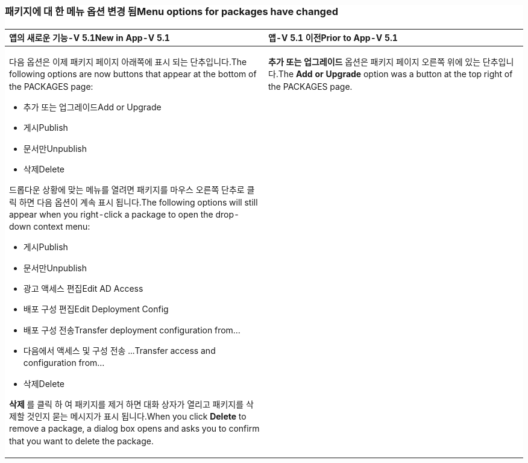 </tbody>
</table>



### <span data-ttu-id="f254b-228">패키지에 대 한 메뉴 옵션 변경 됨</span><span class="sxs-lookup"><span data-stu-id="f254b-228">Menu options for packages have changed</span></span>

<table>
<colgroup>
<col width="50%" />
<col width="50%" />
</colgroup>
<thead>
<tr class="header">
<th align="left"><span data-ttu-id="f254b-229">앱의 새로운 기능-V 5.1</span><span class="sxs-lookup"><span data-stu-id="f254b-229">New in App-V 5.1</span></span></th>
<th align="left"><span data-ttu-id="f254b-230">앱-V 5.1 이전</span><span class="sxs-lookup"><span data-stu-id="f254b-230">Prior to App-V 5.1</span></span></th>
</tr>
</thead>
<tbody>
<tr class="odd">
<td align="left"><p><span data-ttu-id="f254b-231">다음 옵션은 이제 패키지 페이지 아래쪽에 표시 되는 단추입니다.</span><span class="sxs-lookup"><span data-stu-id="f254b-231">The following options are now buttons that appear at the bottom of the PACKAGES page:</span></span></p>
<ul>
<li><p><span data-ttu-id="f254b-232">추가 또는 업그레이드</span><span class="sxs-lookup"><span data-stu-id="f254b-232">Add or Upgrade</span></span></p></li>
<li><p><span data-ttu-id="f254b-233">게시</span><span class="sxs-lookup"><span data-stu-id="f254b-233">Publish</span></span></p></li>
<li><p><span data-ttu-id="f254b-234">문서만</span><span class="sxs-lookup"><span data-stu-id="f254b-234">Unpublish</span></span></p></li>
<li><p><span data-ttu-id="f254b-235">삭제</span><span class="sxs-lookup"><span data-stu-id="f254b-235">Delete</span></span></p></li>
</ul>
<p><span data-ttu-id="f254b-236">드롭다운 상황에 맞는 메뉴를 열려면 패키지를 마우스 오른쪽 단추로 클릭 하면 다음 옵션이 계속 표시 됩니다.</span><span class="sxs-lookup"><span data-stu-id="f254b-236">The following options will still appear when you right-click a package to open the drop-down context menu:</span></span></p>
<ul>
<li><p><span data-ttu-id="f254b-237">게시</span><span class="sxs-lookup"><span data-stu-id="f254b-237">Publish</span></span></p></li>
<li><p><span data-ttu-id="f254b-238">문서만</span><span class="sxs-lookup"><span data-stu-id="f254b-238">Unpublish</span></span></p></li>
<li><p><span data-ttu-id="f254b-239">광고 액세스 편집</span><span class="sxs-lookup"><span data-stu-id="f254b-239">Edit AD Access</span></span></p></li>
<li><p><span data-ttu-id="f254b-240">배포 구성 편집</span><span class="sxs-lookup"><span data-stu-id="f254b-240">Edit Deployment Config</span></span></p></li>
<li><p><span data-ttu-id="f254b-241">배포 구성 전송</span><span class="sxs-lookup"><span data-stu-id="f254b-241">Transfer deployment configuration from…</span></span></p></li>
<li><p><span data-ttu-id="f254b-242">다음에서 액세스 및 구성 전송 ...</span><span class="sxs-lookup"><span data-stu-id="f254b-242">Transfer access and configuration from…</span></span></p></li>
<li><p><span data-ttu-id="f254b-243">삭제</span><span class="sxs-lookup"><span data-stu-id="f254b-243">Delete</span></span></p></li>
</ul>
<p><span data-ttu-id="f254b-244"><strong>삭제 </strong> 를 클릭 하 여 패키지를 제거 하면 대화 상자가 열리고 패키지를 삭제할 것인지 묻는 메시지가 표시 됩니다.</span><span class="sxs-lookup"><span data-stu-id="f254b-244">When you click <strong>Delete</strong> to remove a package, a dialog box opens and asks you to confirm that you want to delete the package.</span></span></p></td>
<td align="left"><p><span data-ttu-id="f254b-245"><strong>추가 또는 업그레이드 </strong> 옵션은 패키지 페이지 오른쪽 위에 있는 단추입니다.</span><span class="sxs-lookup"><span data-stu-id="f254b-245">The <strong>Add or Upgrade</strong> option was a button at the top right of the PACKAGES page.</span></span></p>